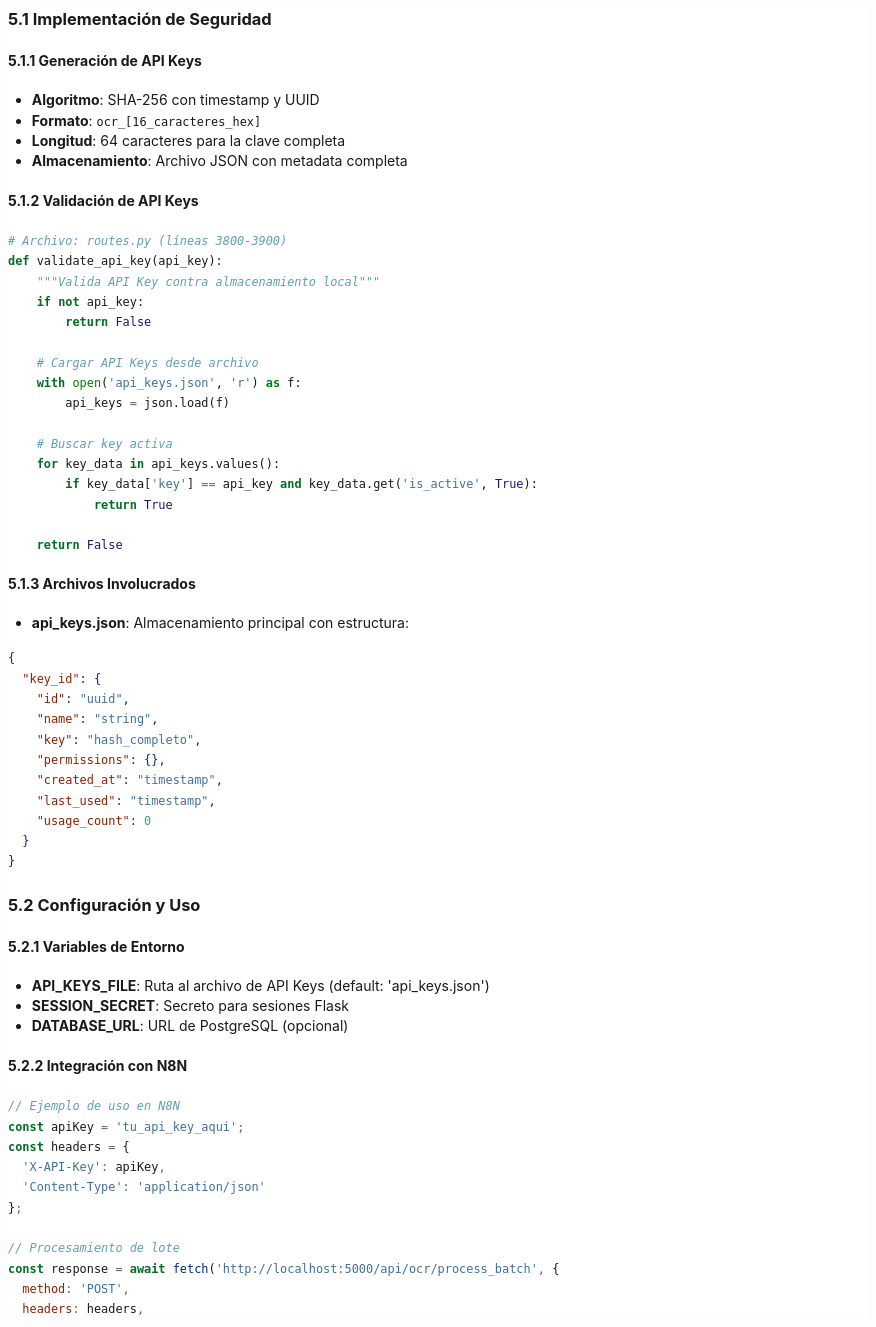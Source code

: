 ### 5.1 Implementación de Seguridad

#### 5.1.1 Generación de API Keys
- **Algoritmo**: SHA-256 con timestamp y UUID
- **Formato**: `ocr_[16_caracteres_hex]`
- **Longitud**: 64 caracteres para la clave completa
- **Almacenamiento**: Archivo JSON con metadata completa

#### 5.1.2 Validación de API Keys
```python
# Archivo: routes.py (líneas 3800-3900)
def validate_api_key(api_key):
    """Valida API Key contra almacenamiento local"""
    if not api_key:
        return False
    
    # Cargar API Keys desde archivo
    with open('api_keys.json', 'r') as f:
        api_keys = json.load(f)
    
    # Buscar key activa
    for key_data in api_keys.values():
        if key_data['key'] == api_key and key_data.get('is_active', True):
            return True
    
    return False
```

#### 5.1.3 Archivos Involucrados
- **api_keys.json**: Almacenamiento principal con estructura:
```json
{
  "key_id": {
    "id": "uuid",
    "name": "string",
    "key": "hash_completo",
    "permissions": {},
    "created_at": "timestamp",
    "last_used": "timestamp",
    "usage_count": 0
  }
}
```

### 5.2 Configuración y Uso

#### 5.2.1 Variables de Entorno
- **API_KEYS_FILE**: Ruta al archivo de API Keys (default: 'api_keys.json')
- **SESSION_SECRET**: Secreto para sesiones Flask
- **DATABASE_URL**: URL de PostgreSQL (opcional)

#### 5.2.2 Integración con N8N
```javascript
// Ejemplo de uso en N8N
const apiKey = 'tu_api_key_aqui';
const headers = {
  'X-API-Key': apiKey,
  'Content-Type': 'application/json'
};

// Procesamiento de lote
const response = await fetch('http://localhost:5000/api/ocr/process_batch', {
  method: 'POST',
  headers: headers,
```